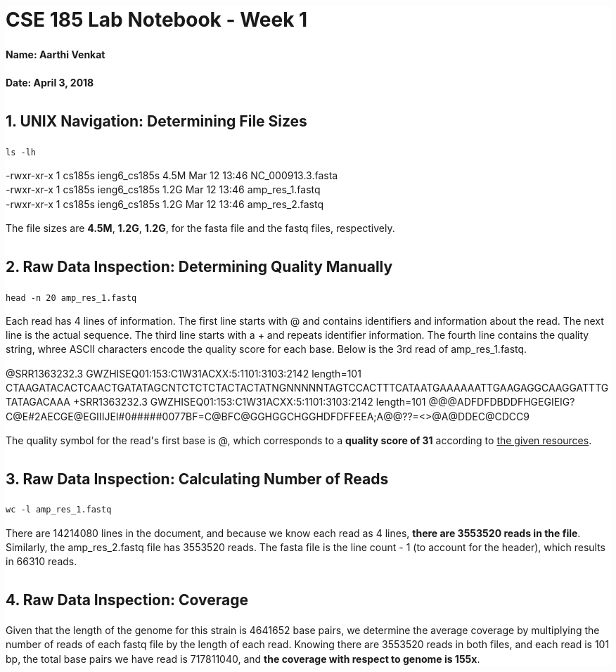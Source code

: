 # CSE 185 Lab Notebook - Week 1

#### Name: Aarthi Venkat
#### Date: April 3, 2018

## 1. UNIX Navigation: Determining File Sizes

`ls -lh`

-rwxr-xr-x 1 cs185s ieng6_cs185s 4.5M Mar 12 13:46 NC_000913.3.fasta  
-rwxr-xr-x 1 cs185s ieng6_cs185s 1.2G Mar 12 13:46 amp_res_1.fastq  
-rwxr-xr-x 1 cs185s ieng6_cs185s 1.2G Mar 12 13:46 amp_res_2.fastq  

The file sizes are **4.5M**, **1.2G**, **1.2G**, for the fasta file and the fastq files, respectively.  

## 2. Raw Data Inspection: Determining Quality Manually

`head -n 20 amp_res_1.fastq`  

Each read has 4 lines of information. The first line starts with @ and contains identifiers and information about the read. The next line is the actual sequence. The third line starts with a + and repeats identifier information. The fourth line contains the quality string, whree ASCII characters encode the quality score for each base. Below is the 3rd read of amp_res_1.fastq.  

@SRR1363232.3 GWZHISEQ01:153:C1W31ACXX:5:1101:3103:2142 length=101
CTAAGATACACTCAACTGATATAGCNTCTCTCTACTACTATNGNNNNNTAGTCCACTTTCATAATGAAAAAATTGAAGAGGCAAGGATTTGTATAGACAAA
+SRR1363232.3 GWZHISEQ01:153:C1W31ACXX:5:1101:3103:2142 length=101
@@@ADFDFDBDDFHGEGIEIG?C@E#2AECGE@EGIIIJEI#0#####0077BF=C@BFC@GGHGGCHGGHDFDFFEEA;A@@??=<>@A@DDEC@CDCC9  

The quality symbol for the read's first base is @, which corresponds to a **quality score of 31** according to [the given resources](http://drive5.com/usearch/manual/quality_score.html).  

## 3. Raw Data Inspection: Calculating Number of Reads  

`wc -l amp_res_1.fastq`  

There are 14214080 lines in the document, and because we know each read as 4 lines, **there are 3553520 reads in the file**.  
Similarly, the amp_res_2.fastq file has 3553520 reads. The fasta file is the line count - 1 (to account for the header), which results in 66310 reads.

## 4. Raw Data Inspection: Coverage  

Given that the length of the genome for this strain is 4641652 base pairs, we determine the average coverage by multiplying the number of reads of each fastq file by the length of each read. Knowing there are 3553520 reads in both files, and each read is 101 bp, the total base pairs we have read is 717811040, and **the coverage with respect to genome is 155x**.  
